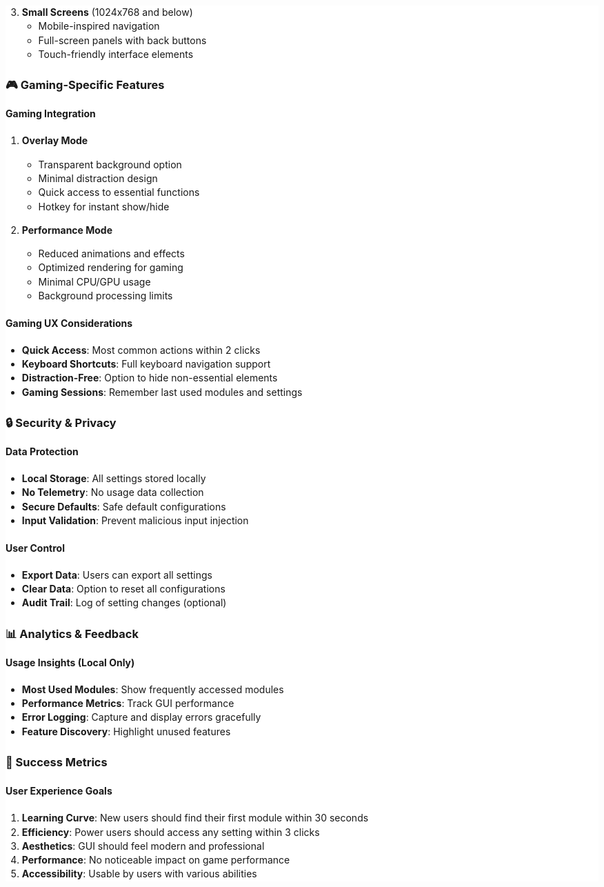 3. **Small Screens** (1024x768 and below)
   - Mobile-inspired navigation
   - Full-screen panels with back buttons
   - Touch-friendly interface elements

### 🎮 Gaming-Specific Features

#### Gaming Integration
1. **Overlay Mode**
   - Transparent background option
   - Minimal distraction design
   - Quick access to essential functions
   - Hotkey for instant show/hide

2. **Performance Mode**
   - Reduced animations and effects
   - Optimized rendering for gaming
   - Minimal CPU/GPU usage
   - Background processing limits

#### Gaming UX Considerations
- **Quick Access**: Most common actions within 2 clicks
- **Keyboard Shortcuts**: Full keyboard navigation support
- **Distraction-Free**: Option to hide non-essential elements
- **Gaming Sessions**: Remember last used modules and settings

### 🔒 Security & Privacy

#### Data Protection
- **Local Storage**: All settings stored locally
- **No Telemetry**: No usage data collection
- **Secure Defaults**: Safe default configurations
- **Input Validation**: Prevent malicious input injection

#### User Control
- **Export Data**: Users can export all settings
- **Clear Data**: Option to reset all configurations
- **Audit Trail**: Log of setting changes (optional)

### 📊 Analytics & Feedback

#### Usage Insights (Local Only)
- **Most Used Modules**: Show frequently accessed modules
- **Performance Metrics**: Track GUI performance
- **Error Logging**: Capture and display errors gracefully
- **Feature Discovery**: Highlight unused features

### 🎯 Success Metrics

#### User Experience Goals
1. **Learning Curve**: New users should find their first module within 30 seconds
2. **Efficiency**: Power users should access any setting within 3 clicks
3. **Aesthetics**: GUI should feel modern and professional
4. **Performance**: No noticeable impact on game performance
5. **Accessibility**: Usable by users with various abilities
